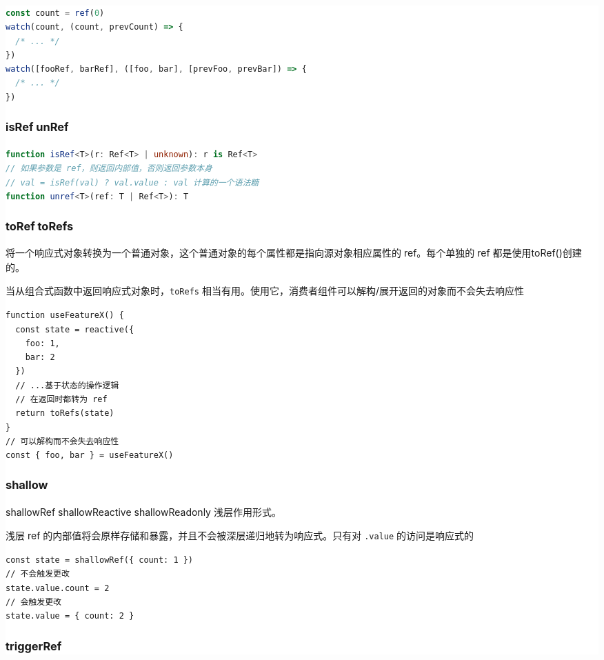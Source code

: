 ```javascript
const count = ref(0)
watch(count, (count, prevCount) => {
  /* ... */
})
watch([fooRef, barRef], ([foo, bar], [prevFoo, prevBar]) => {
  /* ... */
})
```

### isRef unRef

```typescript
function isRef<T>(r: Ref<T> | unknown): r is Ref<T>
// 如果参数是 ref，则返回内部值，否则返回参数本身
// val = isRef(val) ? val.value : val 计算的一个语法糖
function unref<T>(ref: T | Ref<T>): T
```

### toRef toRefs

将一个响应式对象转换为一个普通对象，这个普通对象的每个属性都是指向源对象相应属性的 ref。每个单独的 ref 都是使用toRef()创建的。

当从组合式函数中返回响应式对象时，`toRefs` 相当有用。使用它，消费者组件可以解构/展开返回的对象而不会失去响应性

```vue
function useFeatureX() {
  const state = reactive({
    foo: 1,
    bar: 2
  })
  // ...基于状态的操作逻辑
  // 在返回时都转为 ref
  return toRefs(state)
}
// 可以解构而不会失去响应性
const { foo, bar } = useFeatureX()
```

### shallow

shallowRef shallowReactive shallowReadonly 浅层作用形式。

浅层 ref 的内部值将会原样存储和暴露，并且不会被深层递归地转为响应式。只有对 `.value` 的访问是响应式的

```vue
const state = shallowRef({ count: 1 })
// 不会触发更改
state.value.count = 2
// 会触发更改
state.value = { count: 2 }
```

### triggerRef
